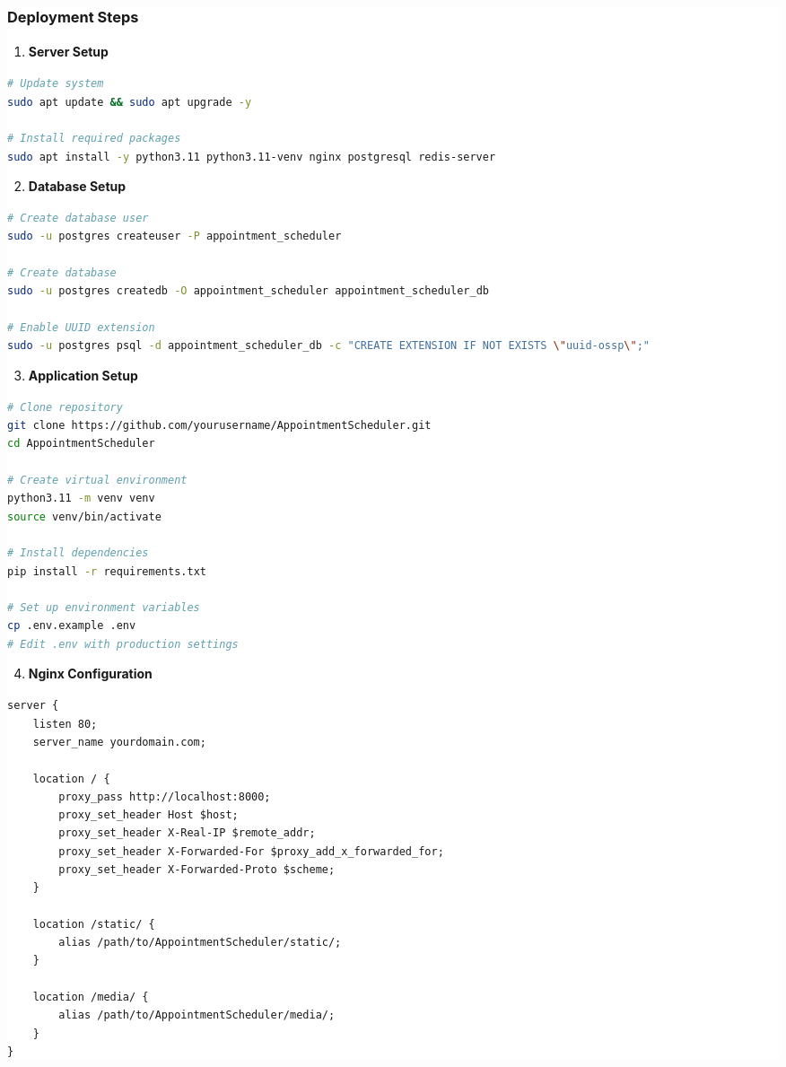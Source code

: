 ### Deployment Steps

1. **Server Setup**
```bash
# Update system
sudo apt update && sudo apt upgrade -y

# Install required packages
sudo apt install -y python3.11 python3.11-venv nginx postgresql redis-server
```

2. **Database Setup**
```bash
# Create database user
sudo -u postgres createuser -P appointment_scheduler

# Create database
sudo -u postgres createdb -O appointment_scheduler appointment_scheduler_db

# Enable UUID extension
sudo -u postgres psql -d appointment_scheduler_db -c "CREATE EXTENSION IF NOT EXISTS \"uuid-ossp\";"
```

3. **Application Setup**
```bash
# Clone repository
git clone https://github.com/yourusername/AppointmentScheduler.git
cd AppointmentScheduler

# Create virtual environment
python3.11 -m venv venv
source venv/bin/activate

# Install dependencies
pip install -r requirements.txt

# Set up environment variables
cp .env.example .env
# Edit .env with production settings
```

4. **Nginx Configuration**
```nginx
server {
    listen 80;
    server_name yourdomain.com;

    location / {
        proxy_pass http://localhost:8000;
        proxy_set_header Host $host;
        proxy_set_header X-Real-IP $remote_addr;
        proxy_set_header X-Forwarded-For $proxy_add_x_forwarded_for;
        proxy_set_header X-Forwarded-Proto $scheme;
    }

    location /static/ {
        alias /path/to/AppointmentScheduler/static/;
    }

    location /media/ {
        alias /path/to/AppointmentScheduler/media/;
    }
}
```
